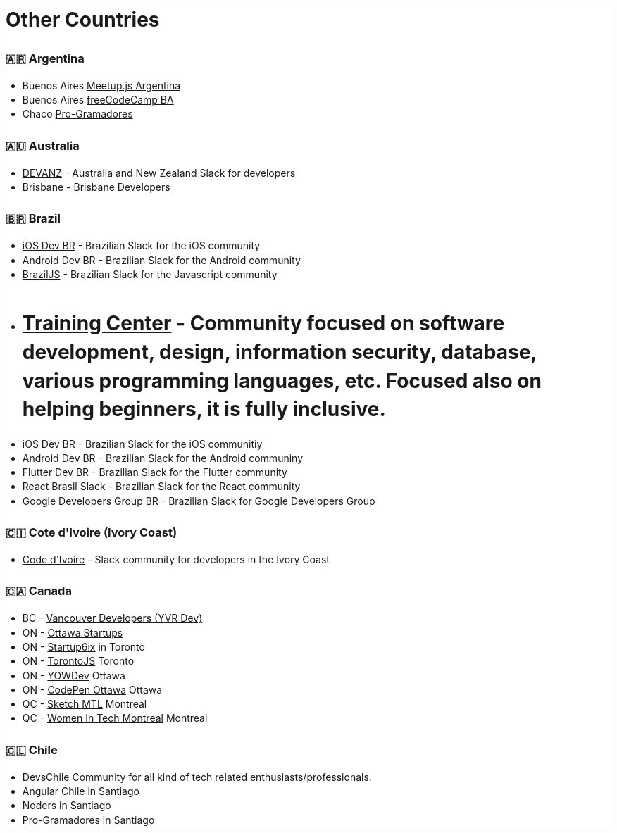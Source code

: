 
# Other Countries

### 🇦🇷 Argentina

- Buenos Aires [Meetup.js Argentina](https://slack.meetupjs.com.ar/)
- Buenos Aires [freeCodeCamp BA](https://freecodecampba.org/chat/)
- Chaco [Pro-Gramadores](https://pro-gramadores.org/)

### 🇦🇺 Australia

- [DEVANZ](https://devanz.slack.com) - Australia and New Zealand Slack for developers
- Brisbane - [Brisbane Developers](https://brisbane-developers.slack.com)

### 🇧🇷 Brazil

- [iOS Dev BR](https://iosdevbr.herokuapp.com/) - Brazilian Slack for the iOS community
- [Android Dev BR](http://slack.androiddevbr.org/) - Brazilian Slack for the Android community
- [BrazilJS](http://braziljs-slack.herokuapp.com/) - Brazilian Slack for the Javascript community
- # [Training Center](http://ctgroups.slack.com/) - Community focused on software development, design, information security, database, various programming languages, etc. Focused also on helping beginners, it is fully inclusive.
- [iOS Dev BR](https://iosdevbr.herokuapp.com/) - Brazilian Slack for the iOS communitiy
- [Android Dev BR](http://slack.androiddevbr.org/) - Brazilian Slack for the Android communiny
- [Flutter Dev BR](https://flutterbr.herokuapp.com/) - Brazilian Slack for the Flutter community
- [React Brasil Slack](https://react-brasil-slack.herokuapp.com/) - Brazilian Slack for the React community
- [Google Developers Group BR](http://gdgbrazil.herokuapp.com/) - Brazilian Slack for Google Developers Group
### 🇨🇮 Cote d'Ivoire (Ivory Coast)

- [Code d'Ivoire](http://slack.codedivoire.com/) - Slack community for developers in the Ivory Coast

### 🇨🇦 Canada

- BC - [Vancouver Developers (YVR Dev)](https://yvrdev.herokuapp.com/)
- ON - [Ottawa Startups](https://ottawastartups.slack.com/messages/C0408SPU4/)
- ON - [Startup6ix](http://startup6ix.com/) in Toronto
- ON - [TorontoJS](http://slack.torontojs.com/) Toronto
- ON - [YOWDev](http://yowdev-slackin.herokuapp.com/) Ottawa
- ON - [CodePen Ottawa](http://codepen-ott.herokuapp.com/) Ottawa
- QC - [Sketch MTL](http://sketchmtl.now.sh/) Montreal
- QC - [Women In Tech Montreal](https://witmgroup-slack.herokuapp.com/) Montreal

### 🇨🇱 Chile

- [DevsChile](https://devschile.cl/) Community for all kind of tech related enthusiasts/professionals.
- [Angular Chile](http://bit.ly/AngularChileSlack) in Santiago
- [Noders](https://noders.com/) in Santiago
- [Pro-Gramadores](https://pro-gramadores.org/) in Santiago
